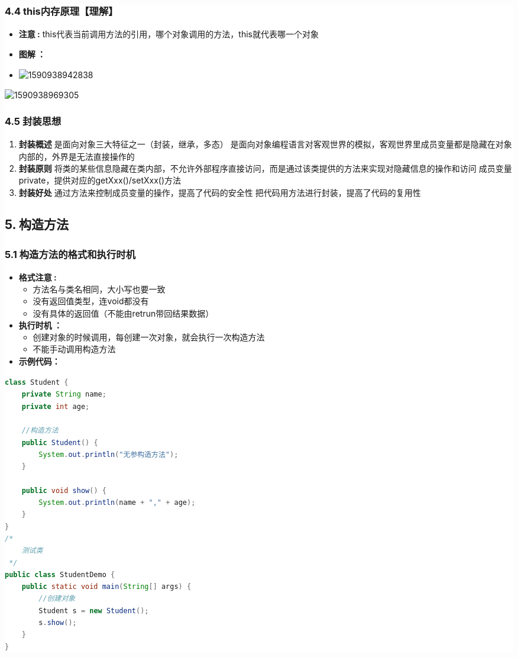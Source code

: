 ### 4.4 this内存原理【理解】

* **注意 :** this代表当前调用方法的引用，哪个对象调用的方法，this就代表哪一个对象

* **图解 ：**

* ![1590938942838](https://s2.loli.net/2023/03/05/16HdA4azI5KZOqS.png)

[//]: # (* ![1590938942838]&#40;https://github.com/Charon-33/blogImage/raw/master/1-Java/1-JavaSE/2-day07/1590938942838.png&#41;)

  ![1590938969305](https://s2.loli.net/2023/03/05/tfZG8k4MYCEIHOg.png)

[//]: # (  ![1590938969305]&#40;https://github.com/Charon-33/blogImage/raw/master/1-Java/1-JavaSE/2-day07/1590938969305.png&#41;)

### 4.5 封装思想

1. **封装概述**
    是面向对象三大特征之一（封装，继承，多态）
    是面向对象编程语言对客观世界的模拟，客观世界里成员变量都是隐藏在对象内部的，外界是无法直接操作的
2. **封装原则**
    将类的某些信息隐藏在类内部，不允许外部程序直接访问，而是通过该类提供的方法来实现对隐藏信息的操作和访问
    成员变量private，提供对应的getXxx()/setXxx()方法
3. **封装好处**
    通过方法来控制成员变量的操作，提高了代码的安全性
    把代码用方法进行封装，提高了代码的复用性

## 5. 构造方法

### 5.1 构造方法的格式和执行时机

* **格式注意 :**
  *  方法名与类名相同，大小写也要一致
  * 没有返回值类型，连void都没有
  * 没有具体的返回值（不能由retrun带回结果数据）
* **执行时机 ：**
  * 创建对象的时候调用，每创建一次对象，就会执行一次构造方法
  * 不能手动调用构造方法
* **示例代码：**

```java
class Student {
    private String name;
    private int age;

    //构造方法
    public Student() {
        System.out.println("无参构造方法");
    }

    public void show() {
        System.out.println(name + "," + age);
    }
}
/*
    测试类
 */
public class StudentDemo {
    public static void main(String[] args) {
        //创建对象
        Student s = new Student();
        s.show();
    }
}
```


[//]: # (* ![1590938666222]&#40;https://github.com/Charon-33/blogImage/raw/master/1-Java/1-JavaSE/2-day07/1590938666222.png&#41;)
[//]: # (* ![1590938693756]&#40;https://github.com/Charon-33/blogImage/raw/master/1-Java/1-JavaSE/2-day07/1590938693756.png&#41;)
[//]: # (![1590938711726]&#40;https://github.com/Charon-33/blogImage/raw/master/1-Java/1-JavaSE/2-day07/1590938711726.png&#41;)